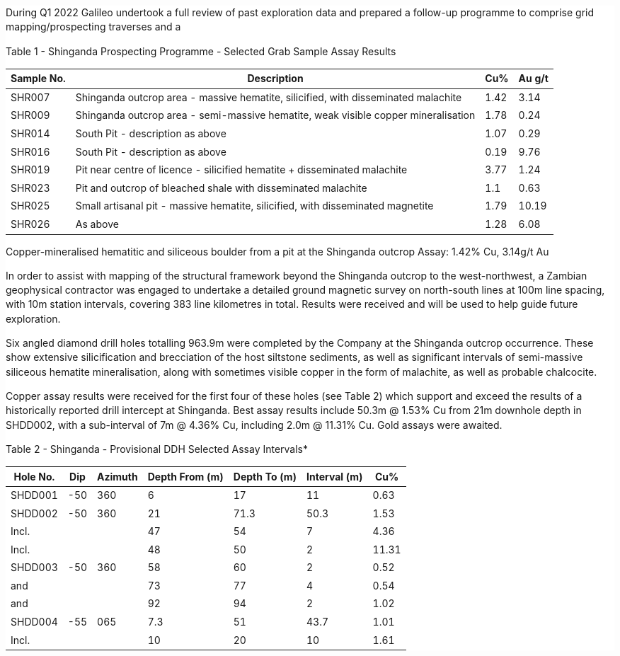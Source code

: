 During Q1 2022 Galileo undertook a full review of past exploration data and prepared a follow-up programme to comprise grid mapping/prospecting traverses and a

Table 1 - Shinganda Prospecting Programme - Selected Grab Sample Assay Results

| Sample No.   | Description                                                                        |   Cu% |   Au g/t |
|--------------|------------------------------------------------------------------------------------|-------|----------|
| SHR007       | Shinganda outcrop area - massive hematite, silicified, with disseminated malachite |  1.42 |     3.14 |
| SHR009       | Shinganda outcrop area - semi-massive hematite, weak visible copper mineralisation |  1.78 |     0.24 |
| SHR014       | South Pit - description as above                                                   |  1.07 |     0.29 |
| SHR016       | South Pit - description as above                                                   |  0.19 |     9.76 |
| SHR019       | Pit near centre of licence - silicified hematite + disseminated malachite          |  3.77 |     1.24 |
| SHR023       | Pit and outcrop of bleached shale with disseminated malachite                      |  1.1  |     0.63 |
| SHR025       | Small artisanal pit - massive hematite, silicified, with disseminated magnetite    |  1.79 |    10.19 |
| SHR026       | As above                                                                           |  1.28 |     6.08 |





Copper-mineralised hematitic and siliceous boulder from a pit at the Shinganda outcrop Assay: 1.42% Cu, 3.14g/t Au



In order to assist with mapping of the structural framework beyond the Shinganda outcrop to the west-northwest, a Zambian geophysical contractor was engaged to undertake a detailed ground magnetic survey on north-south lines at 100m line spacing, with 10m station intervals, covering 383 line kilometres in total. Results were received and will be used to help guide future exploration.





Six angled diamond drill holes totalling 963.9m were completed by the Company at the Shinganda outcrop occurrence. These show extensive silicification and brecciation of the host siltstone sediments, as well as significant intervals of semi-massive siliceous hematite mineralisation, along with sometimes visible copper in the form of malachite, as well as probable chalcocite.

Copper assay results were received for the first four of these holes (see Table 2) which support and exceed the results of a historically reported drill intercept at Shinganda. Best assay results include 50.3m @ 1.53% Cu from 21m downhole depth in SHDD002, with a sub-interval of 7m @ 4.36% Cu, including 2.0m @ 11.31% Cu. Gold assays were awaited.

Table 2 - Shinganda - Provisional DDH Selected Assay Intervals*

| Hole No.   | Dip   | Azimuth   |   Depth From (m) |   Depth To (m) |   Interval (m) |   Cu% |
|------------|-------|-----------|------------------|----------------|----------------|-------|
| SHDD001    | -50   | 360       |              6   |           17   |           11   |  0.63 |
| SHDD002    | -50   | 360       |             21   |           71.3 |           50.3 |  1.53 |
| Incl.      |       |           |             47   |           54   |            7   |  4.36 |
| Incl.      |       |           |             48   |           50   |            2   | 11.31 |
| SHDD003    | -50   | 360       |             58   |           60   |            2   |  0.52 |
| and        |       |           |             73   |           77   |            4   |  0.54 |
| and        |       |           |             92   |           94   |            2   |  1.02 |
| SHDD004    | -55   | 065       |              7.3 |           51   |           43.7 |  1.01 |
| Incl.      |       |           |             10   |           20   |           10   |  1.61 |
